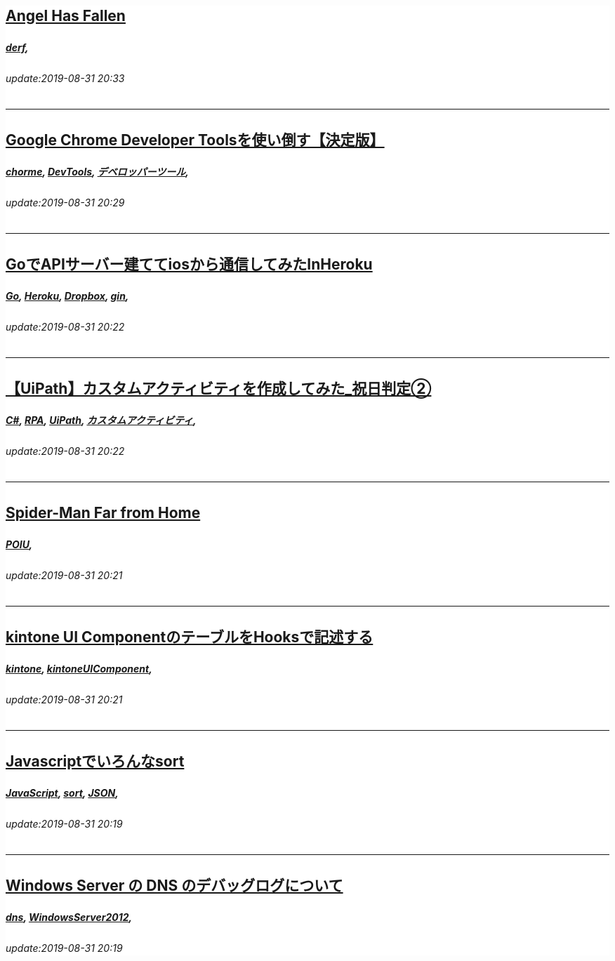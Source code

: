 ## [Angel Has Fallen](https://qiita.com/yjuninhowb1m/items/ca58fa8eb9ce674f8710)
##### [derf](https://qiita.com/tags/derf), 
###### update:2019-08-31 20:33
---
## [Google Chrome Developer Toolsを使い倒す【決定版】](https://qiita.com/JJJJJJJJ/items/500e02300e8f92ed2f46)
##### [chorme](https://qiita.com/tags/chorme), [DevTools](https://qiita.com/tags/DevTools), [デベロッパーツール](https://qiita.com/tags/デベロッパーツール), 
###### update:2019-08-31 20:29
---
## [GoでAPIサーバー建ててiosから通信してみたInHeroku](https://qiita.com/Ebi10/items/d3e366f83593b41ad709)
##### [Go](https://qiita.com/tags/Go), [Heroku](https://qiita.com/tags/Heroku), [Dropbox](https://qiita.com/tags/Dropbox), [gin](https://qiita.com/tags/gin), 
###### update:2019-08-31 20:22
---
## [【UiPath】カスタムアクティビティを作成してみた_祝日判定②](https://qiita.com/kaihatut963/items/272b51f4c05ebf584e26)
##### [C#](https://qiita.com/tags/C#), [RPA](https://qiita.com/tags/RPA), [UiPath](https://qiita.com/tags/UiPath), [カスタムアクティビティ](https://qiita.com/tags/カスタムアクティビティ), 
###### update:2019-08-31 20:22
---
## [Spider-Man Far from Home](https://qiita.com/echrisssal/items/515a7112582e2e9d673e)
##### [POIU](https://qiita.com/tags/POIU), 
###### update:2019-08-31 20:21
---
## [kintone UI ComponentのテーブルをHooksで記述する](https://qiita.com/potara/items/c6e0a5e2c7b4d1bb5bfe)
##### [kintone](https://qiita.com/tags/kintone), [kintoneUIComponent](https://qiita.com/tags/kintoneUIComponent), 
###### update:2019-08-31 20:21
---
## [Javascriptでいろんなsort](https://qiita.com/rawHam/items/558dd529533ccff15e82)
##### [JavaScript](https://qiita.com/tags/JavaScript), [sort](https://qiita.com/tags/sort), [JSON](https://qiita.com/tags/JSON), 
###### update:2019-08-31 20:19
---
## [Windows Server の DNS のデバッグログについて](https://qiita.com/urushibata/items/8728708e7737371e6ba1)
##### [dns](https://qiita.com/tags/dns), [WindowsServer2012](https://qiita.com/tags/WindowsServer2012), 
###### update:2019-08-31 20:19